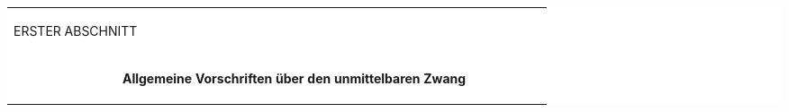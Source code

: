 <div>

<div class="jnhtml">

<div>

<div class="jurAbsatz">

<table width="100%" style="border: none;">

<colgroup>

<col align="left" width="20%">

</col>

<col align="left" width="33%">

</col>

<col align="left" width="33%">

</col>

<col align="left" width="13%">

</col>

</colgroup>

<tbody valign="top">

<tr>

<td style colspan="4" align="left" valign="top" charoff="50">

ERSTER ABSCHNITT

</div>

</div>

</div>

</div>

</td>

</tr>

<tr>

<td style align="left" valign="top" charoff="50">

 

</td>

<td style colspan="2" align="left" valign="top" charoff="50">

<span style=";font-weight:bold">Allgemeine Vorschriften über den
unmittelbaren Zwang</span>

</td>

<td style align="left" valign="top" charoff="50">

